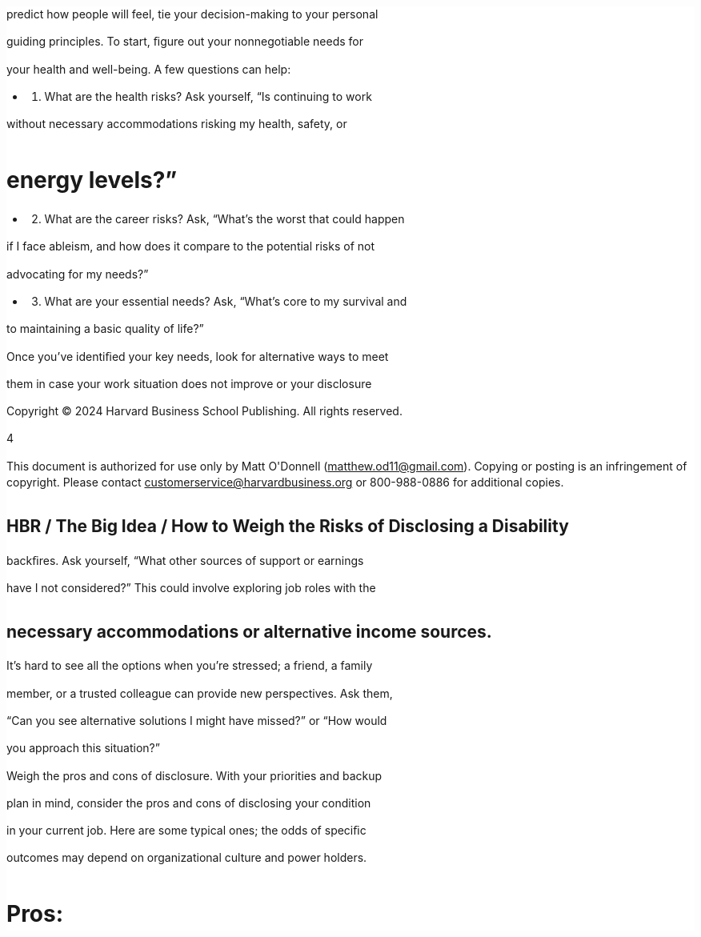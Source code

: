 predict how people will feel, tie your decision-making to your personal

guiding principles. To start, ﬁgure out your nonnegotiable needs for

your health and well-being. A few questions can help:

- 1. What are the health risks? Ask yourself, “Is continuing to work

without necessary accommodations risking my health, safety, or

# energy levels?”

- 2. What are the career risks? Ask, “What’s the worst that could happen

if I face ableism, and how does it compare to the potential risks of not

advocating for my needs?”

- 3. What are your essential needs? Ask, “What’s core to my survival and

to maintaining a basic quality of life?”

Once you’ve identiﬁed your key needs, look for alternative ways to meet

them in case your work situation does not improve or your disclosure

Copyright © 2024 Harvard Business School Publishing. All rights reserved.

4

This document is authorized for use only by Matt O'Donnell (matthew.od11@gmail.com). Copying or posting is an infringement of copyright. Please contact customerservice@harvardbusiness.org or 800-988-0886 for additional copies.

## HBR / The Big Idea / How to Weigh the Risks of Disclosing a Disability

backﬁres. Ask yourself, “What other sources of support or earnings

have I not considered?” This could involve exploring job roles with the

## necessary accommodations or alternative income sources.

It’s hard to see all the options when you’re stressed; a friend, a family

member, or a trusted colleague can provide new perspectives. Ask them,

“Can you see alternative solutions I might have missed?” or “How would

you approach this situation?”

Weigh the pros and cons of disclosure. With your priorities and backup

plan in mind, consider the pros and cons of disclosing your condition

in your current job. Here are some typical ones; the odds of speciﬁc

outcomes may depend on organizational culture and power holders.

# Pros:
